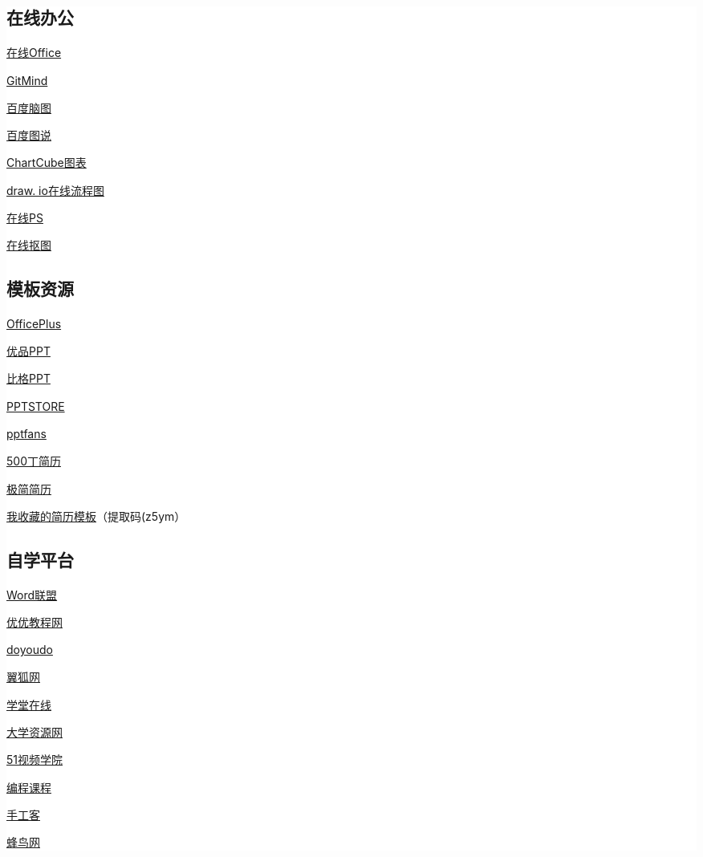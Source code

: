 ## 在线办公


[在线Office](https://doc.weiyun.com)

[GitMind](https://app.gitmind.cn/)

[百度脑图](https://naotu.baidu.com)

[百度图说](https://tushuo.baidu.com)

[ChartCube图表](https://chartcube.alipay.com)

[draw. io在线流程图](https://www.draw.io/?lang=zh)

[在线PS](https://www.uupoop.com/)

[在线抠图](https://www.gaoding.com/koutu/)


## 模板资源


[OfficePlus](http://www.officeplus.cn/)

[优品PPT](http://www.ypppt.com/moban/)

[比格PPT](http://www.tretars.com)

[PPTSTORE](https://www.pptstore.net/ppt_free/)

[pptfans](http://www.pptfans.cn/pptmuban)

[500丁简历](https://www.500d.me/)

[极简简历](https://www.polebrief.com/)

[我收藏的简历模板](https://pan.baidu.com/s/1oTT4qLGNLLrppyqQ1Vz58w)（提取码(z5ym）


## 自学平台


[Word联盟](http://www.wordlm.com)

[优优教程网](https://uiiiuiii.com)

[doyoudo](https://www.doyoudo.com/path)

[翼狐网](https://www.yiihuu.com)

[学堂在线](https://next.xuetangx.com)

[大学资源网](http://www.dxzy163.com/)

[51视频学院](http://www.51shiping.com/)

[编程课程](https://webjike.com/course.html)

[手工客](https://kiinii.com/)

[蜂鸟网](http://academy.fengniao.com/)

